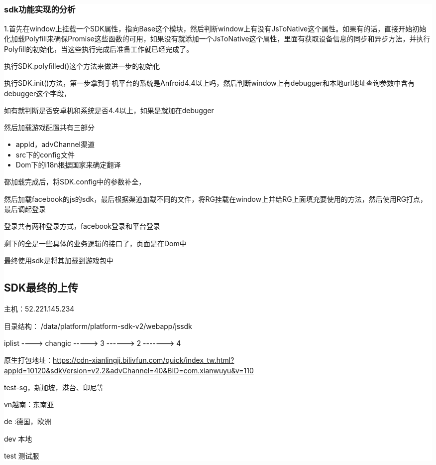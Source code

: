 ### sdk功能实现的分析

1.首先在window上挂载一个SDK属性，指向Base这个模块，然后判断window上有没有JsToNative这个属性。如果有的话，直接开始初始化加载Polyfill来确保Promise这些函数的可用，如果没有就添加一个JsToNative这个属性，里面有获取设备信息的同步和异步方法，并执行Polyfill的初始化，当这些执行完成后准备工作就已经完成了。

执行SDK.polyfilled()这个方法来做进一步的初始化

执行SDK.init()方法，第一步拿到手机平台的系统是Anfroid4.4以上吗，然后判断window上有debugger和本地url地址查询参数中含有debugger这个字段，

如有就判断是否安卓机和系统是否4.4以上，如果是就加在debugger

然后加载游戏配置共有三部分

- appId，advChannel渠道
- src下的config文件
- Dom下的i18n根据国家来确定翻译

都加载完成后，将SDK.config中的参数补全，

然后加载facebook的js的sdk，最后根据渠道加载不同的文件，将RG挂载在window上并给RG上面填充要使用的方法，然后使用RG打点，最后调起登录

登录共有两种登录方式，facebook登录和平台登录

剩下的全是一些具体的业务逻辑的接口了，页面是在Dom中

最终使用sdk是将其加载到游戏包中

## SDK最终的上传

主机：52.221.145.234

目录结构： /data/platform/platform-sdk-v2/webapp/jssdk

iplist ----> changic -----> 3  ------> 2 -------> 4

原生打包地址：https://cdn-xianlingji.bilivfun.com/quick/index_tw.html?appId=10120&sdkVersion=v2.2&advChannel=40&BID=com.xianwuyu&v=110

test-sg，新加坡，港台、印尼等

vn越南：东南亚

de :德国，欧洲

dev 本地

test 测试服

